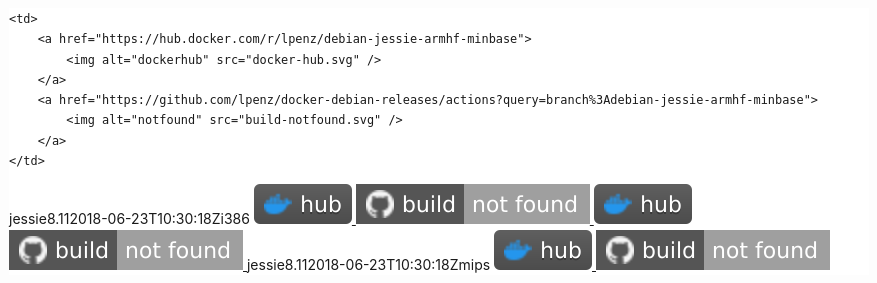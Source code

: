     <td>
        <a href="https://hub.docker.com/r/lpenz/debian-jessie-armhf-minbase">
            <img alt="dockerhub" src="docker-hub.svg" />
        </a>
        <a href="https://github.com/lpenz/docker-debian-releases/actions?query=branch%3Adebian-jessie-armhf-minbase">
            <img alt="notfound" src="build-notfound.svg" />
        </a>
    </td>
</tr>
<tr>
    <td>jessie</td><td>8.11</td><td>2018-06-23T10:30:18Z</td><td>i386</td>
    <td>
        <a href="https://hub.docker.com/r/lpenz/debian-jessie-i386">
            <img alt="dockerhub" src="docker-hub.svg" />
        </a>
        <a href="https://github.com/lpenz/docker-debian-releases/actions?query=branch%3Adebian-jessie-i386">
            <img alt="notfound" src="build-notfound.svg" />
        </a>
    </td>
    <td>
        <a href="https://hub.docker.com/r/lpenz/debian-jessie-i386-minbase">
            <img alt="dockerhub" src="docker-hub.svg" />
        </a>
        <a href="https://github.com/lpenz/docker-debian-releases/actions?query=branch%3Adebian-jessie-i386-minbase">
            <img alt="notfound" src="build-notfound.svg" />
        </a>
    </td>
</tr>
<tr>
    <td>jessie</td><td>8.11</td><td>2018-06-23T10:30:18Z</td><td>mips</td>
    <td>
        <a href="https://hub.docker.com/r/lpenz/debian-jessie-mips">
            <img alt="dockerhub" src="docker-hub.svg" />
        </a>
        <a href="https://github.com/lpenz/docker-debian-releases/actions?query=branch%3Adebian-jessie-mips">
            <img alt="notfound" src="build-notfound.svg" />
        </a>